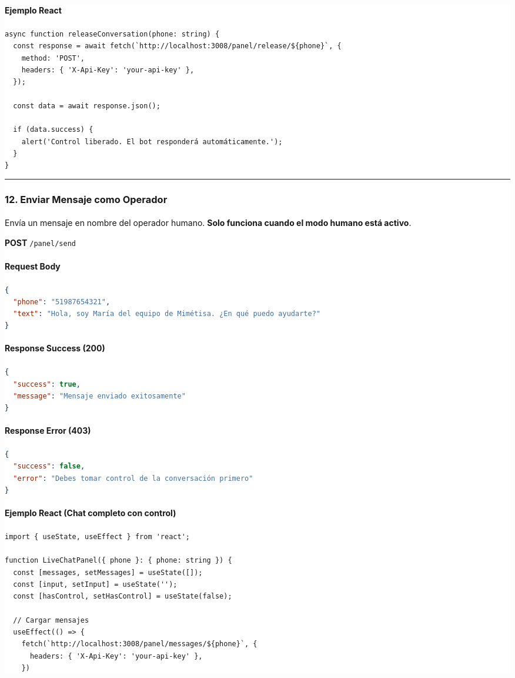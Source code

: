#### Ejemplo React

```tsx
async function releaseConversation(phone: string) {
  const response = await fetch(`http://localhost:3008/panel/release/${phone}`, {
    method: 'POST',
    headers: { 'X-Api-Key': 'your-api-key' },
  });

  const data = await response.json();

  if (data.success) {
    alert('Control liberado. El bot responderá automáticamente.');
  }
}
```

---

### 12. Enviar Mensaje como Operador

Envía un mensaje en nombre del operador humano. **Solo funciona cuando el modo humano está activo**.

**POST** `/panel/send`

#### Request Body

```json
{
  "phone": "51987654321",
  "text": "Hola, soy María del equipo de Mimétisa. ¿En qué puedo ayudarte?"
}
```

#### Response Success (200)

```json
{
  "success": true,
  "message": "Mensaje enviado exitosamente"
}
```

#### Response Error (403)

```json
{
  "success": false,
  "error": "Debes tomar control de la conversación primero"
}
```

#### Ejemplo React (Chat completo con control)

```tsx
import { useState, useEffect } from 'react';

function LiveChatPanel({ phone }: { phone: string }) {
  const [messages, setMessages] = useState([]);
  const [input, setInput] = useState('');
  const [hasControl, setHasControl] = useState(false);

  // Cargar mensajes
  useEffect(() => {
    fetch(`http://localhost:3008/panel/messages/${phone}`, {
      headers: { 'X-Api-Key': 'your-api-key' },
    })
```